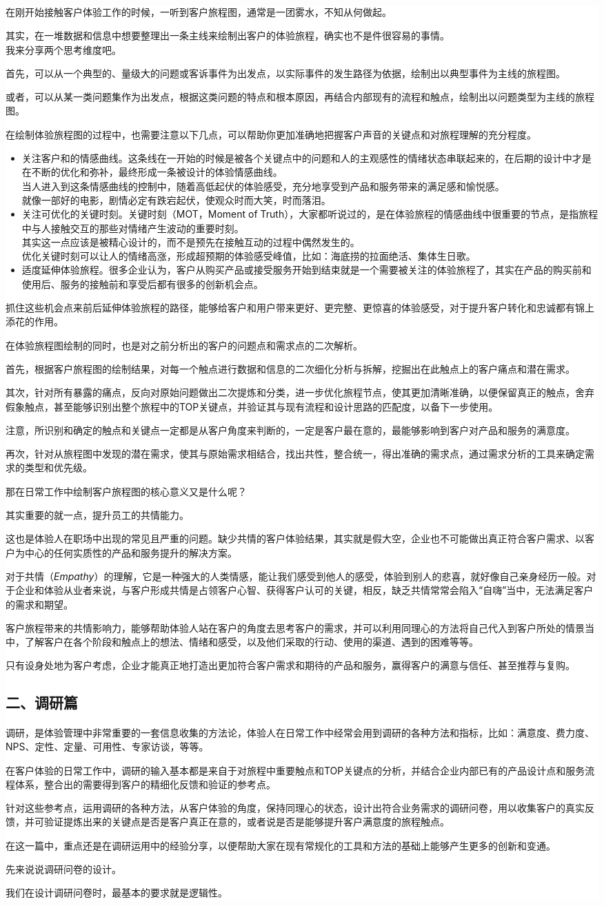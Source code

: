 在刚开始接触客户体验工作的时候，一听到客户旅程图，通常是一团雾水，不知从何做起。

其实，在一堆数据和信息中想要整理出一条主线来绘制出客户的体验旅程，确实也不是件很容易的事情。  
我来分享两个思考维度吧。

首先，可以从一个典型的、量级大的问题或客诉事件为出发点，以实际事件的发生路径为依据，绘制出以典型事件为主线的旅程图。

或者，可以从某一类问题集作为出发点，根据这类问题的特点和根本原因，再结合内部现有的流程和触点，绘制出以问题类型为主线的旅程图。

在绘制体验旅程图的过程中，也需要注意以下几点，可以帮助你更加准确地把握客户声音的关键点和对旅程理解的充分程度。

*   关注客户和的情感曲线。这条线在一开始的时候是被各个关键点中的问题和人的主观感性的情绪状态串联起来的，在后期的设计中才是在不断的优化和弥补，最终形成一条被设计的体验情感曲线。  
    当人进入到这条情感曲线的控制中，随着高低起伏的体验感受，充分地享受到产品和服务带来的满足感和愉悦感。  
    就像一部好的电影，剧情必定有跌宕起伏，使观众时而大笑，时而落泪。
*   关注可优化的关键时刻。关键时刻（MOT，Moment of Truth），大家都听说过的，是在体验旅程的情感曲线中很重要的节点，是指旅程中与人接触交互的那些对情绪产生波动的重要时刻。  
    其实这一点应该是被精心设计的，而不是预先在接触互动的过程中偶然发生的。  
    优化关键时刻可以让人的情绪高涨，形成超预期的体验感受峰值，比如：海底捞的拉面绝活、集体生日歌。
*   适度延伸体验旅程。很多企业认为，客户从购买产品或接受服务开始到结束就是一个需要被关注的体验旅程了，其实在产品的购买前和使用后、服务的接触前和享受后都有很多的创新机会点。

抓住这些机会点来前后延伸体验旅程的路径，能够给客户和用户带来更好、更完整、更惊喜的体验感受，对于提升客户转化和忠诚都有锦上添花的作用。

在体验旅程图绘制的同时，也是对之前分析出的客户的问题点和需求点的二次解析。

首先，根据客户旅程图的绘制结果，对每一个触点进行数据和信息的二次细化分析与拆解，挖掘出在此触点上的客户痛点和潜在需求。

其次，针对所有暴露的痛点，反向对原始问题做出二次提炼和分类，进一步优化旅程节点，使其更加清晰准确，以便保留真正的触点，舍弃假象触点，甚至能够识别出整个旅程中的TOP关键点，并验证其与现有流程和设计思路的匹配度，以备下一步使用。

注意，所识别和确定的触点和关键点一定都是从客户角度来判断的，一定是客户最在意的，最能够影响到客户对产品和服务的满意度。

再次，针对从旅程图中发现的潜在需求，使其与原始需求相结合，找出共性，整合统一，得出准确的需求点，通过需求分析的工具来确定需求的类型和优先级。

那在日常工作中绘制客户旅程图的核心意义又是什么呢？

其实重要的就一点，提升员工的共情能力。

这也是体验人在职场中出现的常见且严重的问题。缺少共情的客户体验结果，其实就是假大空，企业也不可能做出真正符合客户需求、以客户为中心的任何实质性的产品和服务提升的解决方案。

对于共情（_Empathy_）的理解，它是一种强大的人类情感，能让我们感受到他人的感受，体验到别人的悲喜，就好像自己亲身经历一般。对于企业和体验从业者来说，与客户形成共情是占领客户心智、获得客户认可的关键，相反，缺乏共情常常会陷入“自嗨”当中，无法满足客户的需求和期望。

客户旅程带来的共情影响力，能够帮助体验人站在客户的角度去思考客户的需求，并可以利用同理心的方法将自己代入到客户所处的情景当中，了解客户在各个阶段和触点上的想法、情绪和感受，以及他们采取的行动、使用的渠道、遇到的困难等等。

只有设身处地为客户考虑，企业才能真正地打造出更加符合客户需求和期待的产品和服务，赢得客户的满意与信任、甚至推荐与复购。

## 二、调研篇

调研，是体验管理中非常重要的一套信息收集的方法论，体验人在日常工作中经常会用到调研的各种方法和指标，比如：满意度、费力度、NPS、定性、定量、可用性、专家访谈，等等。

在客户体验的日常工作中，调研的输入基本都是来自于对旅程中重要触点和TOP关键点的分析，并结合企业内部已有的产品设计点和服务流程体系，整合出的需要得到客户的精细化反馈和验证的参考点。

针对这些参考点，运用调研的各种方法，从客户体验的角度，保持同理心的状态，设计出符合业务需求的调研问卷，用以收集客户的真实反馈，并可验证提炼出来的关键点是否是客户真正在意的，或者说是否是能够提升客户满意度的旅程触点。

在这一篇中，重点还是在调研运用中的经验分享，以便帮助大家在现有常规化的工具和方法的基础上能够产生更多的创新和变通。

先来说说调研问卷的设计。

我们在设计调研问卷时，最基本的要求就是逻辑性。
